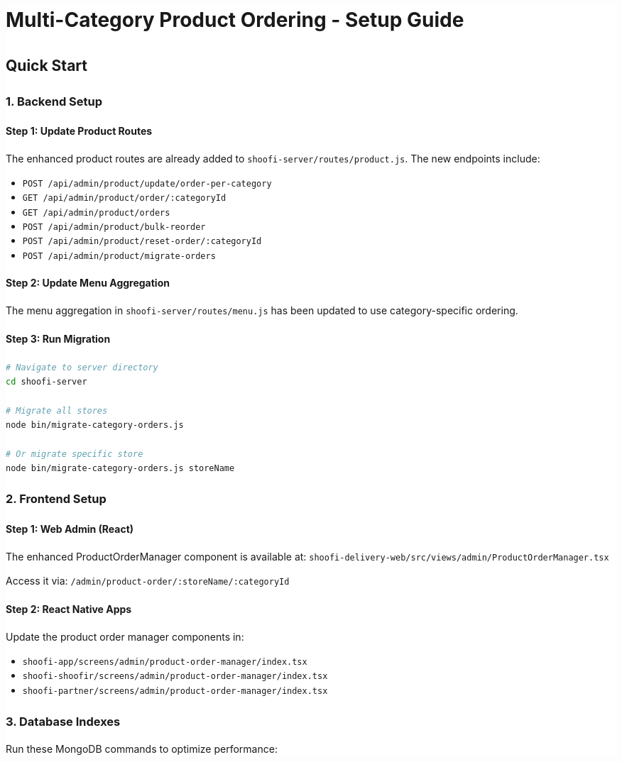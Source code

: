 # Multi-Category Product Ordering - Setup Guide

## Quick Start

### 1. Backend Setup

#### Step 1: Update Product Routes
The enhanced product routes are already added to `shoofi-server/routes/product.js`. The new endpoints include:

- `POST /api/admin/product/update/order-per-category`
- `GET /api/admin/product/order/:categoryId`
- `GET /api/admin/product/orders`
- `POST /api/admin/product/bulk-reorder`
- `POST /api/admin/product/reset-order/:categoryId`
- `POST /api/admin/product/migrate-orders`

#### Step 2: Update Menu Aggregation
The menu aggregation in `shoofi-server/routes/menu.js` has been updated to use category-specific ordering.

#### Step 3: Run Migration
```bash
# Navigate to server directory
cd shoofi-server

# Migrate all stores
node bin/migrate-category-orders.js

# Or migrate specific store
node bin/migrate-category-orders.js storeName
```

### 2. Frontend Setup

#### Step 1: Web Admin (React)
The enhanced ProductOrderManager component is available at:
`shoofi-delivery-web/src/views/admin/ProductOrderManager.tsx`

Access it via: `/admin/product-order/:storeName/:categoryId`

#### Step 2: React Native Apps
Update the product order manager components in:
- `shoofi-app/screens/admin/product-order-manager/index.tsx`
- `shoofi-shoofir/screens/admin/product-order-manager/index.tsx`
- `shoofi-partner/screens/admin/product-order-manager/index.tsx`

### 3. Database Indexes

Run these MongoDB commands to optimize performance:
